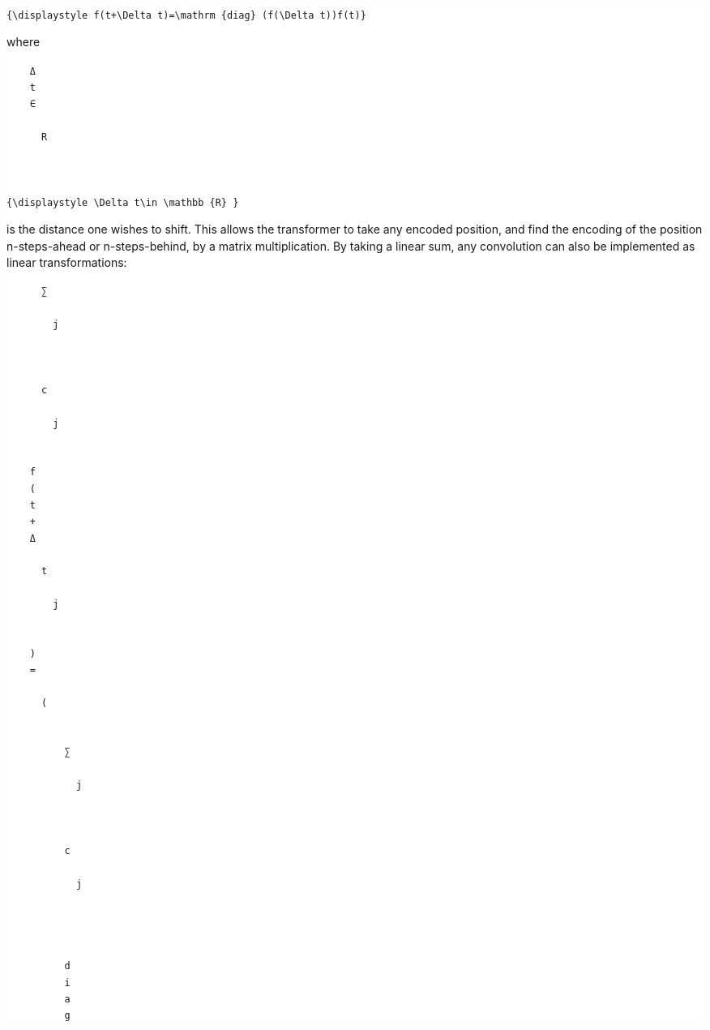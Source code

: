     
    {\displaystyle f(t+\Delta t)=\mathrm {diag} (f(\Delta t))f(t)}
  
where 
  
    
      
        Δ
        t
        ∈
        
          R
        
      
    
    {\displaystyle \Delta t\in \mathbb {R} }
  
 is the distance one wishes to shift. This allows the transformer to take any encoded position, and find the encoding of the position n-steps-ahead or n-steps-behind, by a matrix multiplication.
By taking a linear sum, any convolution can also be implemented as linear transformations:
  
    
      
        
          ∑
          
            j
          
        
        
          c
          
            j
          
        
        f
        (
        t
        +
        Δ
        
          t
          
            j
          
        
        )
        =
        
          (
          
            
              ∑
              
                j
              
            
            
              c
              
                j
              
            
            
            
              d
              i
              a
              g
            